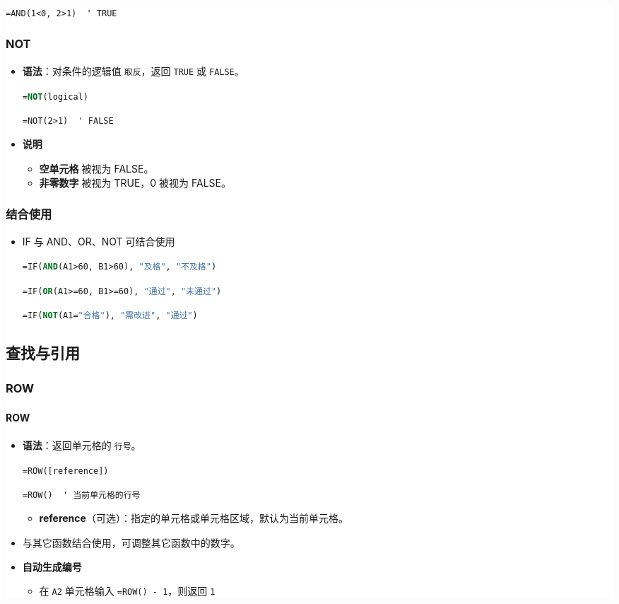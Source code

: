   ```vbscript
  =AND(1<0, 2>1)  ' TRUE
  ```

### NOT

- **语法**：对条件的逻辑值 `取反`，返回 `TRUE` 或 `FALSE`。

  ```vb
  =NOT(logical)
  ```

  ```vbscript
  =NOT(2>1)  ' FALSE
  ```

- **说明**

  - **空单元格** 被视为 FALSE。
  - **非零数字** 被视为 TRUE，0 被视为 FALSE。

### 结合使用

- IF 与 AND、OR、NOT 可结合使用

  ```vb
  =IF(AND(A1>60, B1>60), "及格", "不及格")
  ```

  ```vb
  =IF(OR(A1>=60, B1>=60), "通过", "未通过")
  ```

  ```vb
  =IF(NOT(A1="合格"), "需改进", "通过")
  ```

## 查找与引用

### ROW

#### ROW

- **语法**：返回单元格的 `行号`。

  ```vbscript
  =ROW([reference])
  ```

  ```vbscript
  =ROW()  ' 当前单元格的行号
  ```

  - **reference**（可选）：指定的单元格或单元格区域，默认为当前单元格。

- 与其它函数结合使用，可调整其它函数中的数字。

- **自动生成编号**

  - 在 `A2` 单元格输入 `=ROW() - 1`，则返回 `1`
